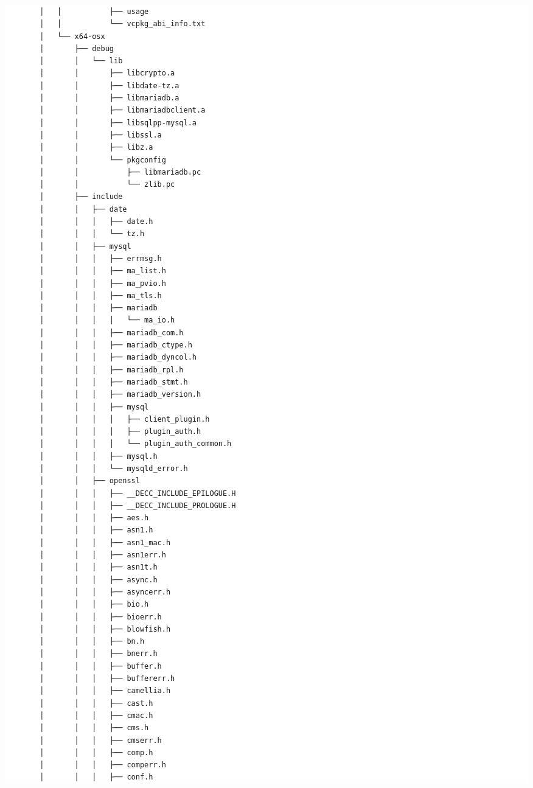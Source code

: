 ```bash
        │   │           ├── usage
        │   │           └── vcpkg_abi_info.txt
        │   └── x64-osx
        │       ├── debug
        │       │   └── lib
        │       │       ├── libcrypto.a
        │       │       ├── libdate-tz.a
        │       │       ├── libmariadb.a
        │       │       ├── libmariadbclient.a
        │       │       ├── libsqlpp-mysql.a
        │       │       ├── libssl.a
        │       │       ├── libz.a
        │       │       └── pkgconfig
        │       │           ├── libmariadb.pc
        │       │           └── zlib.pc
        │       ├── include
        │       │   ├── date
        │       │   │   ├── date.h
        │       │   │   └── tz.h
        │       │   ├── mysql
        │       │   │   ├── errmsg.h
        │       │   │   ├── ma_list.h
        │       │   │   ├── ma_pvio.h
        │       │   │   ├── ma_tls.h
        │       │   │   ├── mariadb
        │       │   │   │   └── ma_io.h
        │       │   │   ├── mariadb_com.h
        │       │   │   ├── mariadb_ctype.h
        │       │   │   ├── mariadb_dyncol.h
        │       │   │   ├── mariadb_rpl.h
        │       │   │   ├── mariadb_stmt.h
        │       │   │   ├── mariadb_version.h
        │       │   │   ├── mysql
        │       │   │   │   ├── client_plugin.h
        │       │   │   │   ├── plugin_auth.h
        │       │   │   │   └── plugin_auth_common.h
        │       │   │   ├── mysql.h
        │       │   │   └── mysqld_error.h
        │       │   ├── openssl
        │       │   │   ├── __DECC_INCLUDE_EPILOGUE.H
        │       │   │   ├── __DECC_INCLUDE_PROLOGUE.H
        │       │   │   ├── aes.h
        │       │   │   ├── asn1.h
        │       │   │   ├── asn1_mac.h
        │       │   │   ├── asn1err.h
        │       │   │   ├── asn1t.h
        │       │   │   ├── async.h
        │       │   │   ├── asyncerr.h
        │       │   │   ├── bio.h
        │       │   │   ├── bioerr.h
        │       │   │   ├── blowfish.h
        │       │   │   ├── bn.h
        │       │   │   ├── bnerr.h
        │       │   │   ├── buffer.h
        │       │   │   ├── buffererr.h
        │       │   │   ├── camellia.h
        │       │   │   ├── cast.h
        │       │   │   ├── cmac.h
        │       │   │   ├── cms.h
        │       │   │   ├── cmserr.h
        │       │   │   ├── comp.h
        │       │   │   ├── comperr.h
        │       │   │   ├── conf.h
```